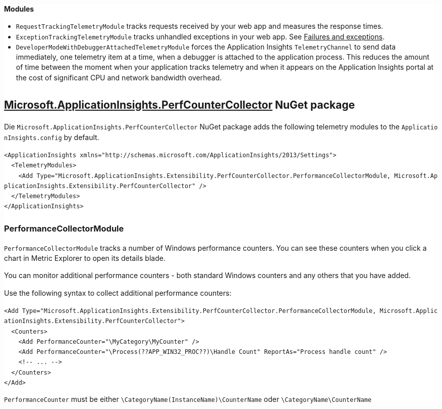 **Modules**

* `RequestTrackingTelemetryModule` tracks requests received by your web app and measures the response times.
* `ExceptionTrackingTelemetryModule` tracks unhandled exceptions in your web app. See [Failures and exceptions][exceptions].
* `DeveloperModeWithDebuggerAttachedTelemetryModule` forces the Application Insights `TelemetryChannel` to send data
immediately, one telemetry item at a time, when a debugger is attached to the application process. This reduces the 
amount of time between the moment when your application tracks telemetry and when it appears on the Application Insights
portal at the cost of significant CPU and network bandwidth overhead.

## [Microsoft.ApplicationInsights.PerfCounterCollector](http://www.nuget.org/packages/Microsoft.ApplicationInsights.PerfCounterCollector) NuGet package

Die `Microsoft.ApplicationInsights.PerfCounterCollector` NuGet package adds the following telemetry modules to the `ApplicationInsights.config` by default.

```
<ApplicationInsights xmlns="http://schemas.microsoft.com/ApplicationInsights/2013/Settings">
  <TelemetryModules>
    <Add Type="Microsoft.ApplicationInsights.Extensibility.PerfCounterCollector.PerformanceCollectorModule, Microsoft.ApplicationInsights.Extensibility.PerfCounterCollector" />
  </TelemetryModules>
</ApplicationInsights>
```

### PerformanceCollectorModule

`PerformanceCollectorModule` tracks a number of Windows performance counters. You can see these 
counters when you click a chart in Metric Explorer to open its details blade.

You can monitor additional performance counters - both standard Windows counters and any others that you have added.
      
Use the following syntax to collect additional performance counters:

```
<Add Type="Microsoft.ApplicationInsights.Extensibility.PerfCounterCollector.PerformanceCollectorModule, Microsoft.ApplicationInsights.Extensibility.PerfCounterCollector">
  <Counters>
    <Add PerformanceCounter="\MyCategory\MyCounter" />
    <Add PerformanceCounter="\Process(??APP_WIN32_PROC??)\Handle Count" ReportAs="Process handle count" />
    <!-- ... -->
  </Counters>
</Add>
```      
      
`PerformanceCounter` must be either `\CategoryName(InstanceName)\CounterName` oder `\CategoryName\CounterName`
      

[api]: app-insights-api-custom-events-metrics.md
[azure]: ../insights-perf-analytics.md
[client]: app-insights-javascript.md
[diagnostic]: app-insights-diagnostic-search.md
[exceptions]: app-insights-web-failures-exceptions.md
[netlogs]: app-insights-asp-net-trace-logs.md
[new]: app-insights-create-new-resource.md
[redfield]: app-insights-monitor-performance-live-website-now.md
[start]: app-insights-get-started.md